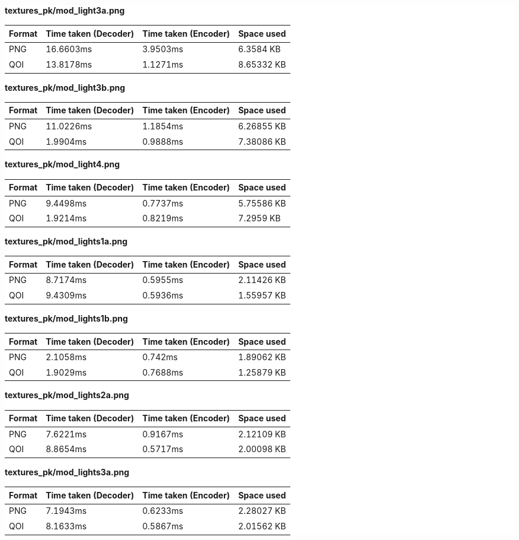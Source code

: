 **textures_pk/mod_light3a.png**

| Format | Time taken (Decoder) | Time taken (Encoder) | Space used |
| --- | --- | --- | --- |
| PNG | 16.6603ms | 3.9503ms | 6.3584 KB |
| QOI | 13.8178ms | 1.1271ms | 8.65332 KB |

**textures_pk/mod_light3b.png**

| Format | Time taken (Decoder) | Time taken (Encoder) | Space used |
| --- | --- | --- | --- |
| PNG | 11.0226ms | 1.1854ms | 6.26855 KB |
| QOI | 1.9904ms | 0.9888ms | 7.38086 KB |

**textures_pk/mod_light4.png**

| Format | Time taken (Decoder) | Time taken (Encoder) | Space used |
| --- | --- | --- | --- |
| PNG | 9.4498ms | 0.7737ms | 5.75586 KB |
| QOI | 1.9214ms | 0.8219ms | 7.2959 KB |

**textures_pk/mod_lights1a.png**

| Format | Time taken (Decoder) | Time taken (Encoder) | Space used |
| --- | --- | --- | --- |
| PNG | 8.7174ms | 0.5955ms | 2.11426 KB |
| QOI | 9.4309ms | 0.5936ms | 1.55957 KB |

**textures_pk/mod_lights1b.png**

| Format | Time taken (Decoder) | Time taken (Encoder) | Space used |
| --- | --- | --- | --- |
| PNG | 2.1058ms | 0.742ms | 1.89062 KB |
| QOI | 1.9029ms | 0.7688ms | 1.25879 KB |

**textures_pk/mod_lights2a.png**

| Format | Time taken (Decoder) | Time taken (Encoder) | Space used |
| --- | --- | --- | --- |
| PNG | 7.6221ms | 0.9167ms | 2.12109 KB |
| QOI | 8.8654ms | 0.5717ms | 2.00098 KB |

**textures_pk/mod_lights3a.png**

| Format | Time taken (Decoder) | Time taken (Encoder) | Space used |
| --- | --- | --- | --- |
| PNG | 7.1943ms | 0.6233ms | 2.28027 KB |
| QOI | 8.1633ms | 0.5867ms | 2.01562 KB |
